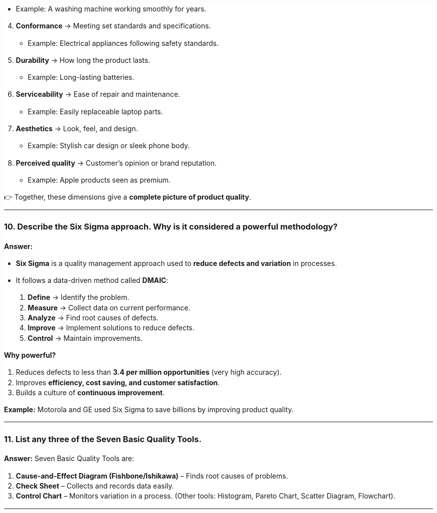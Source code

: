    * Example: A washing machine working smoothly for years.
4. **Conformance** → Meeting set standards and specifications.

   * Example: Electrical appliances following safety standards.
5. **Durability** → How long the product lasts.

   * Example: Long-lasting batteries.
6. **Serviceability** → Ease of repair and maintenance.

   * Example: Easily replaceable laptop parts.
7. **Aesthetics** → Look, feel, and design.

   * Example: Stylish car design or sleek phone body.
8. **Perceived quality** → Customer’s opinion or brand reputation.

   * Example: Apple products seen as premium.

👉 Together, these dimensions give a **complete picture of product quality**.

---

### 10. Describe the Six Sigma approach. Why is it considered a powerful methodology?

**Answer:**

* **Six Sigma** is a quality management approach used to **reduce defects and variation** in processes.
* It follows a data-driven method called **DMAIC**:

  1. **Define** → Identify the problem.
  2. **Measure** → Collect data on current performance.
  3. **Analyze** → Find root causes of defects.
  4. **Improve** → Implement solutions to reduce defects.
  5. **Control** → Maintain improvements.

**Why powerful?**

1. Reduces defects to less than **3.4 per million opportunities** (very high accuracy).
2. Improves **efficiency, cost saving, and customer satisfaction**.
3. Builds a culture of **continuous improvement**.

**Example:** Motorola and GE used Six Sigma to save billions by improving product quality.

---


### 11. List any three of the Seven Basic Quality Tools.

**Answer:**
Seven Basic Quality Tools are:

1. **Cause-and-Effect Diagram (Fishbone/Ishikawa)** – Finds root causes of problems.
2. **Check Sheet** – Collects and records data easily.
3. **Control Chart** – Monitors variation in a process.
   (Other tools: Histogram, Pareto Chart, Scatter Diagram, Flowchart).

---
